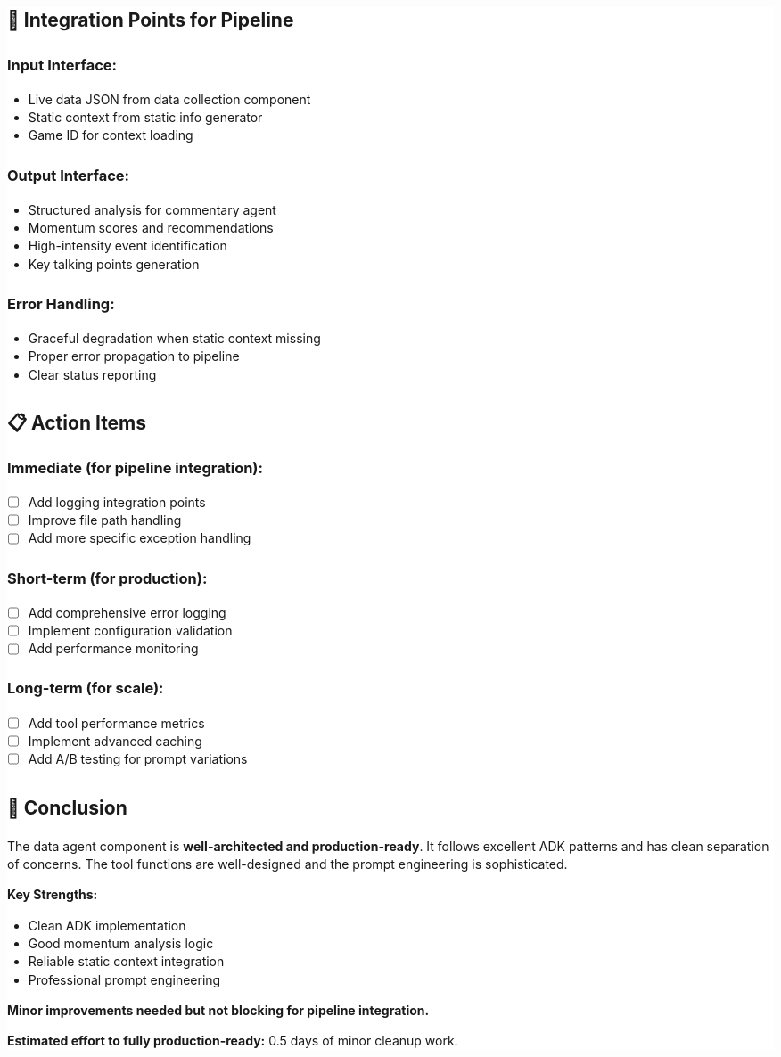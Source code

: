## 🎯 Integration Points for Pipeline

### **Input Interface:**
- Live data JSON from data collection component
- Static context from static info generator
- Game ID for context loading

### **Output Interface:**
- Structured analysis for commentary agent
- Momentum scores and recommendations
- High-intensity event identification
- Key talking points generation

### **Error Handling:**
- Graceful degradation when static context missing
- Proper error propagation to pipeline
- Clear status reporting

## 📋 Action Items

### **Immediate (for pipeline integration):**
- [ ] Add logging integration points
- [ ] Improve file path handling
- [ ] Add more specific exception handling

### **Short-term (for production):**
- [ ] Add comprehensive error logging
- [ ] Implement configuration validation
- [ ] Add performance monitoring

### **Long-term (for scale):**
- [ ] Add tool performance metrics
- [ ] Implement advanced caching
- [ ] Add A/B testing for prompt variations

## 🎯 Conclusion

The data agent component is **well-architected and production-ready**. It follows excellent ADK patterns and has clean separation of concerns. The tool functions are well-designed and the prompt engineering is sophisticated.

**Key Strengths:**
- Clean ADK implementation
- Good momentum analysis logic
- Reliable static context integration
- Professional prompt engineering

**Minor improvements needed but not blocking for pipeline integration.**

**Estimated effort to fully production-ready:** 0.5 days of minor cleanup work.